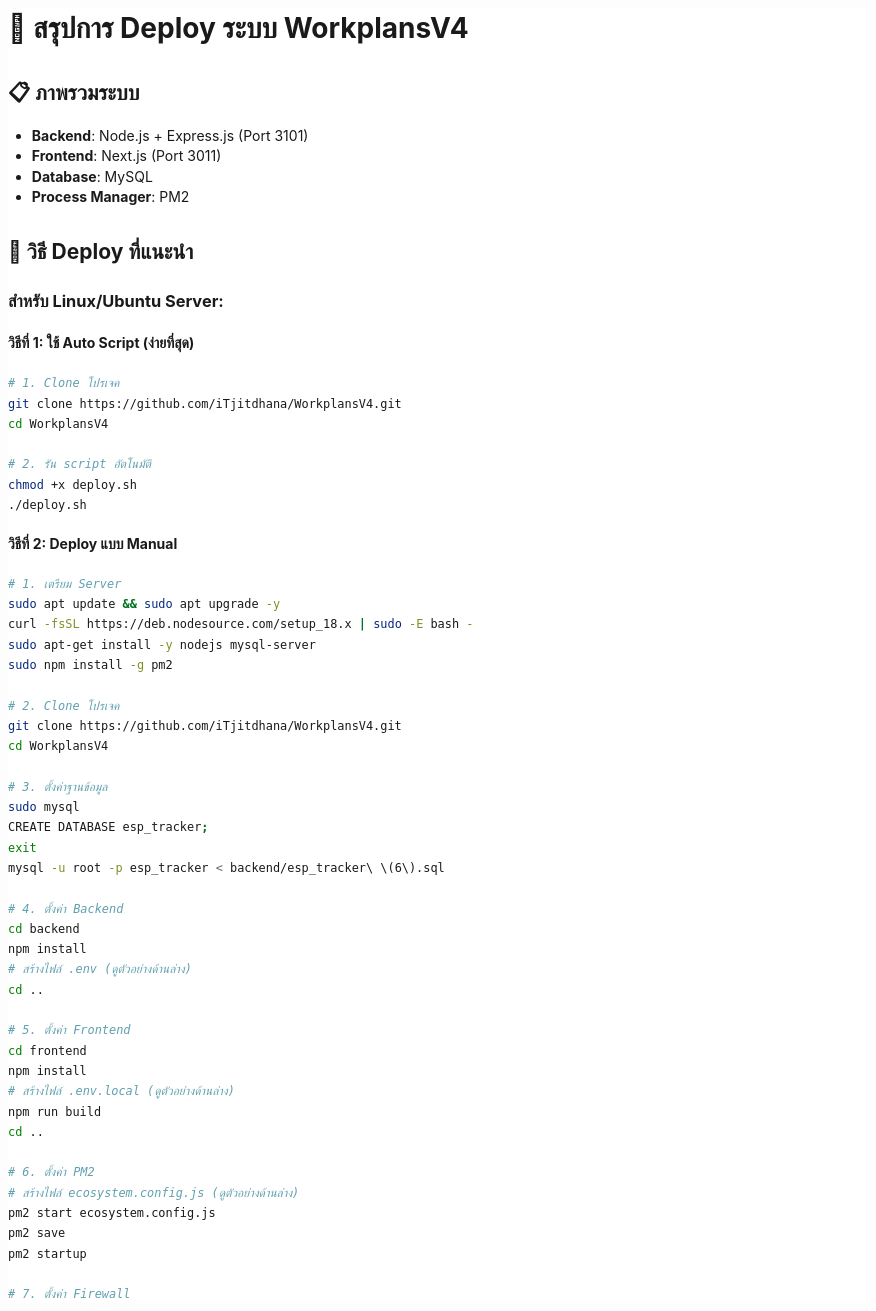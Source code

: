 # 🚀 สรุปการ Deploy ระบบ WorkplansV4

## 📋 ภาพรวมระบบ
- **Backend**: Node.js + Express.js (Port 3101)
- **Frontend**: Next.js (Port 3011)
- **Database**: MySQL
- **Process Manager**: PM2

## 🎯 วิธี Deploy ที่แนะนำ

### สำหรับ Linux/Ubuntu Server:

#### วิธีที่ 1: ใช้ Auto Script (ง่ายที่สุด)
```bash
# 1. Clone โปรเจค
git clone https://github.com/iTjitdhana/WorkplansV4.git
cd WorkplansV4

# 2. รัน script อัตโนมัติ
chmod +x deploy.sh
./deploy.sh
```

#### วิธีที่ 2: Deploy แบบ Manual
```bash
# 1. เตรียม Server
sudo apt update && sudo apt upgrade -y
curl -fsSL https://deb.nodesource.com/setup_18.x | sudo -E bash -
sudo apt-get install -y nodejs mysql-server
sudo npm install -g pm2

# 2. Clone โปรเจค
git clone https://github.com/iTjitdhana/WorkplansV4.git
cd WorkplansV4

# 3. ตั้งค่าฐานข้อมูล
sudo mysql
CREATE DATABASE esp_tracker;
exit
mysql -u root -p esp_tracker < backend/esp_tracker\ \(6\).sql

# 4. ตั้งค่า Backend
cd backend
npm install
# สร้างไฟล์ .env (ดูตัวอย่างด้านล่าง)
cd ..

# 5. ตั้งค่า Frontend
cd frontend
npm install
# สร้างไฟล์ .env.local (ดูตัวอย่างด้านล่าง)
npm run build
cd ..

# 6. ตั้งค่า PM2
# สร้างไฟล์ ecosystem.config.js (ดูตัวอย่างด้านล่าง)
pm2 start ecosystem.config.js
pm2 save
pm2 startup

# 7. ตั้งค่า Firewall
```